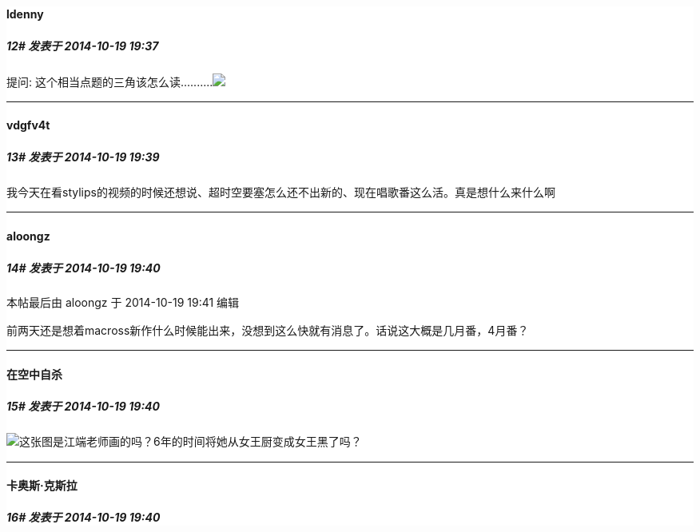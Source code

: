 ####  ldenny  
##### 12#       发表于 2014-10-19 19:37




提问: 这个相当点题的三角该怎么读..........<img src="https://static.saraba1st.com/image/smiley/face/100.gif" referrerpolicy="no-referrer">







-----

####  vdgfv4t  
##### 13#       发表于 2014-10-19 19:39




我今天在看stylips的视频的时候还想说、超时空要塞怎么还不出新的、现在唱歌番这么活。真是想什么来什么啊







-----

####  aloongz  
##### 14#       发表于 2014-10-19 19:40



 本帖最后由 aloongz 于 2014-10-19 19:41 编辑 

前两天还是想着macross新作什么时候能出来，没想到这么快就有消息了。话说这大概是几月番，4月番？







-----

####  在空中自杀  
##### 15#       发表于 2014-10-19 19:40



<img src="https://static.saraba1st.com/image/smiley/face/29.gif" referrerpolicy="no-referrer">这张图是江端老师画的吗？6年的时间将她从女王厨变成女王黑了吗？







-----

####  卡奥斯·克斯拉  
##### 16#       发表于 2014-10-19 19:40

